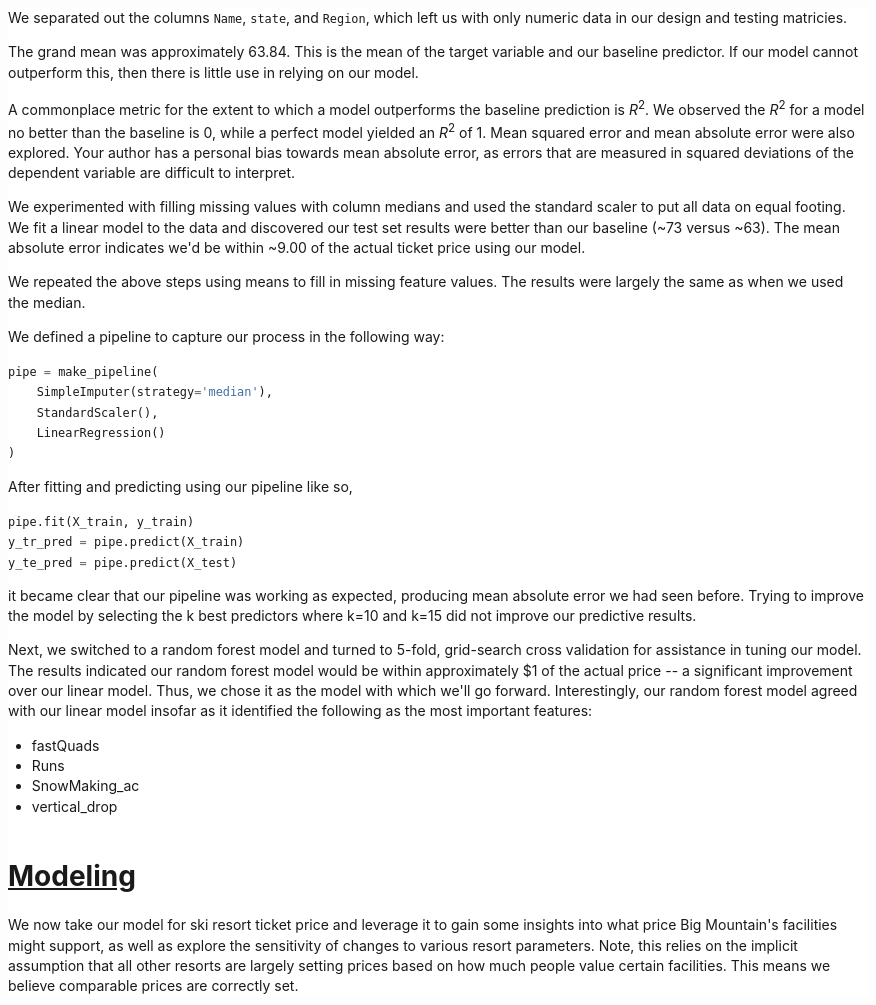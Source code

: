 We separated out the columns `Name`, `state`, and `Region`, which left us with only numeric data in our design and testing matricies. 

The grand mean was approximately 63.84. This is the mean of the target variable and our baseline predictor. If our model cannot outperform this, then there is little use in relying on our model.

A commonplace metric for the extent to which a model outperforms the baseline prediction is $R^{2}$. We observed the $R^{2}$ for a model no better than the baseline is 0, while a perfect model yielded an $R^{2}$ of 1. Mean squared error and mean absolute error were also explored. Your author has a personal bias towards mean absolute error, as errors that are measured in squared deviations of the dependent variable are difficult to interpret.

We experimented with filling missing values with column medians and used the standard scaler to put all data on equal footing. We fit a linear model to the data and discovered our test set results were better than our baseline (~73 versus ~63). The mean absolute error indicates we'd be within ~9.00 of the actual ticket price using our model.

We repeated the above steps using means to fill in missing feature values. The results were largely the same as when we used the median.

We defined a pipeline to capture our process in the following way:
```Python
pipe = make_pipeline(
    SimpleImputer(strategy='median'), 
    StandardScaler(), 
    LinearRegression()
)
```
After fitting and predicting using our pipeline like so, 
```Python
pipe.fit(X_train, y_train)
y_tr_pred = pipe.predict(X_train)
y_te_pred = pipe.predict(X_test)
```
it became clear that our pipeline was working as expected, producing mean absolute error we had seen before. Trying to improve the model by selecting the k best predictors where k=10 and k=15 did not improve our predictive results. 

Next, we switched to a random forest model and turned to 5-fold, grid-search cross validation for assistance in tuning our model. The results indicated our random forest model would be within approximately $1 of the actual price -- a significant improvement over our linear model. Thus, we chose it as the model with which we'll go forward. Interestingly, our random forest model agreed with our linear model insofar as it identified the following as the most important features:
* fastQuads
* Runs
* SnowMaking_ac
* vertical_drop

# [Modeling](https://github.com/RDallavia/Springboard/blob/main/ProductPricingModel/Notebooks/05_modeling.ipynb)
We now take our model for ski resort ticket price and leverage it to gain some insights into what price Big Mountain's facilities might support, as well as explore the sensitivity of changes to various resort parameters. Note, this relies on the implicit assumption that all other resorts are largely setting prices based on how much people value certain facilities. This means we believe comparable prices are correctly set.
